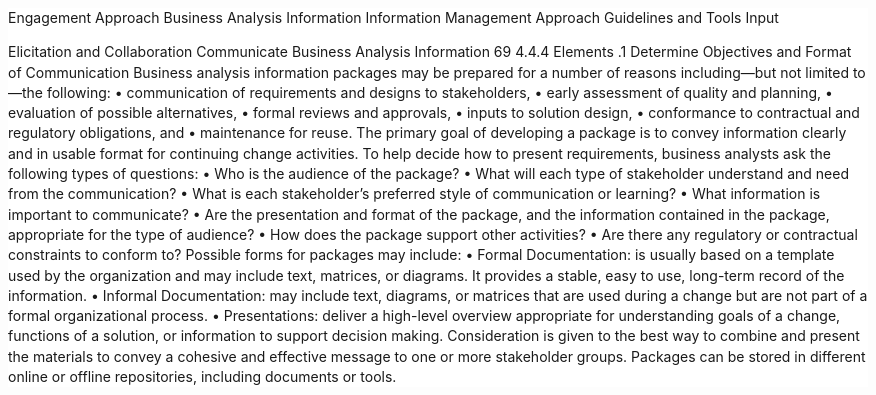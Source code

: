 Engagement
Approach
Business Analysis
Information
Information Management
Approach
Guidelines and Tools
Input



Elicitation and Collaboration
Communicate Business Analysis Information
69
4.4.4
Elements
.1 Determine Objectives and Format of Communication
Business analysis information packages may be prepared for a number of reasons
including—but not limited to—the following:
• communication of requirements and designs to stakeholders,
• early assessment of quality and planning,
• evaluation of possible alternatives,
• formal reviews and approvals,
• inputs to solution design,
• conformance to contractual and regulatory obligations, and
• maintenance for reuse.
The primary goal of developing a package is to convey information clearly and in
usable format for continuing change activities. To help decide how to present
requirements, business analysts ask the following types of questions:
• Who is the audience of the package?
• What will each type of stakeholder understand and need from the
communication?
• What is each stakeholder’s preferred style of communication or learning?
• What information is important to communicate?
• Are the presentation and format of the package, and the information
contained in the package, appropriate for the type of audience?
• How does the package support other activities?
• Are there any regulatory or contractual constraints to conform to?
Possible forms for packages may include:
• Formal Documentation: is usually based on a template used by the
organization and may include text, matrices, or diagrams. It provides a
stable, easy to use, long-term record of the information.
• Informal Documentation: may include text, diagrams, or matrices that
are used during a change but are not part of a formal organizational
process.
• Presentations: deliver a high-level overview appropriate for understanding
goals of a change, functions of a solution, or information to support
decision making.
Consideration is given to the best way to combine and present the materials to
convey a cohesive and effective message to one or more stakeholder groups.
Packages can be stored in different online or offline repositories, including
documents or tools.
